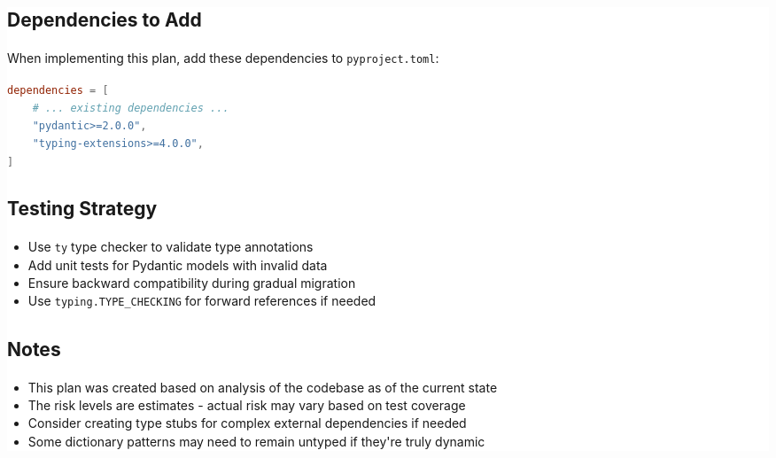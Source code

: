 ## Dependencies to Add

When implementing this plan, add these dependencies to `pyproject.toml`:

```toml
dependencies = [
    # ... existing dependencies ...
    "pydantic>=2.0.0",
    "typing-extensions>=4.0.0",
]
```

## Testing Strategy

- Use `ty` type checker to validate type annotations
- Add unit tests for Pydantic models with invalid data
- Ensure backward compatibility during gradual migration
- Use `typing.TYPE_CHECKING` for forward references if needed

## Notes

- This plan was created based on analysis of the codebase as of the current state
- The risk levels are estimates - actual risk may vary based on test coverage
- Consider creating type stubs for complex external dependencies if needed
- Some dictionary patterns may need to remain untyped if they're truly dynamic